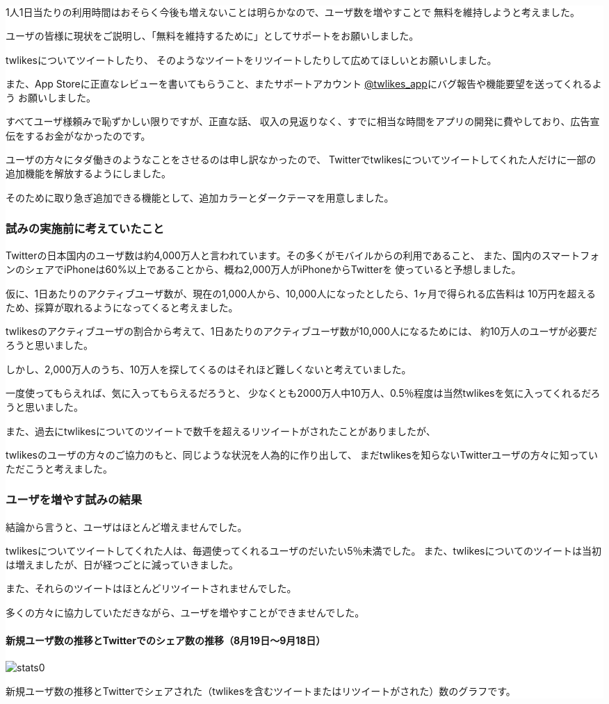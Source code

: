 1人1日当たりの利用時間はおそらく今後も増えないことは明らかなので、ユーザ数を増やすことで
無料を維持しようと考えました。

ユーザの皆様に現状をご説明し、「無料を維持するために」としてサポートをお願いしました。

twlikesについてツイートしたり、
そのようなツイートをリツイートしたりして広めてほしいとお願いしました。

また、App Storeに正直なレビューを書いてもらうこと、またサポートアカウント
[@twlikes_app](http://twitter.com/twlikes_app)にバグ報告や機能要望を送ってくれるよう
お願いしました。

すべてユーザ様頼みで恥ずかしい限りですが、正直な話、
収入の見返りなく、すでに相当な時間をアプリの開発に費やしており、広告宣伝をするお金がなかったのです。

ユーザの方々にタダ働きのようなことをさせるのは申し訳なかったので、
Twitterでtwlikesについてツイートしてくれた人だけに一部の追加機能を解放するようにしました。

そのために取り急ぎ追加できる機能として、追加カラーとダークテーマを用意しました。


### 試みの実施前に考えていたこと
Twitterの日本国内のユーザ数は約4,000万人と言われています。その多くがモバイルからの利用であること、
また、国内のスマートフォンのシェアでiPhoneは60%以上であることから、概ね2,000万人がiPhoneからTwitterを
使っていると予想しました。

仮に、1日あたりのアクティブユーザ数が、現在の1,000人から、10,000人になったとしたら、1ヶ月で得られる広告料は
10万円を超えるため、採算が取れるようになってくると考えました。

twlikesのアクティブユーザの割合から考えて、1日あたりのアクティブユーザ数が10,000人になるためには、
約10万人のユーザが必要だろうと思いました。

しかし、2,000万人のうち、10万人を探してくるのはそれほど難しくないと考えていました。

一度使ってもらえれば、気に入ってもらえるだろうと、
少なくとも2000万人中10万人、0.5％程度は当然twlikesを気に入ってくれるだろうと思いました。

また、過去にtwlikesについてのツイートで数千を超えるリツイートがされたことがありましたが、

twlikesのユーザの方々のご協力のもと、同じような状況を人為的に作り出して、
まだtwlikesを知らないTwitterユーザの方々に知っていただこうと考えました。


### ユーザを増やす試みの結果
結論から言うと、ユーザはほとんど増えませんでした。

twlikesについてツイートしてくれた人は、毎週使ってくれるユーザのだいたい5％未満でした。
また、twlikesについてのツイートは当初は増えましたが、日が経つごとに減っていきました。

また、それらのツイートはほとんどリツイートされませんでした。

多くの方々に協力していただきながら、ユーザを増やすことができませんでした。


#### 新規ユーザ数の推移とTwitterでのシェア数の推移（8月19日〜9月18日）
![stats0](../images/why-twlikes-became-a-subscription-app-image0.png)

新規ユーザ数の推移とTwitterでシェアされた（twlikesを含むツイートまたはリツイートがされた）数のグラフです。
